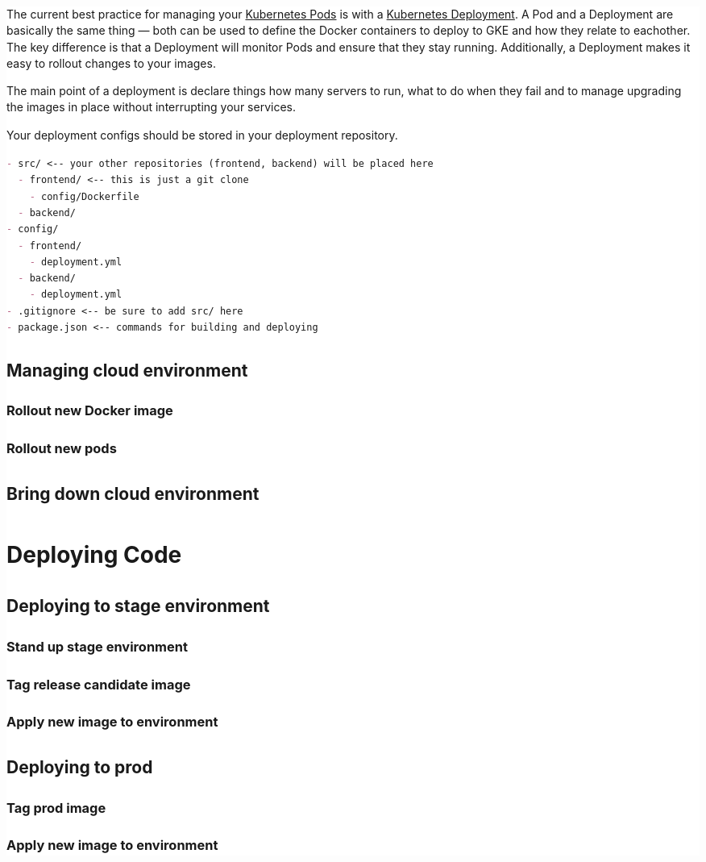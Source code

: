 The current best practice for managing your [Kubernetes Pods](http://kubernetes.io/docs/user-guide/pods/) is with a [Kubernetes Deployment](http://kubernetes.io/docs/user-guide/deployments/). A Pod and a Deployment are basically the same thing &mdash; both can be used to define the Docker containers to deploy to GKE and how they relate to eachother. The key difference is that a Deployment will monitor Pods and ensure that they stay running. Additionally, a Deployment makes it easy to rollout changes to your images.

The main point of a deployment is declare things how many servers to run, what to do when they fail and to manage upgrading the images in place without interrupting your services.

Your deployment configs should be stored in your deployment repository.

```md
- src/ <-- your other repositories (frontend, backend) will be placed here
  - frontend/ <-- this is just a git clone
    - config/Dockerfile
  - backend/
- config/
  - frontend/
    - deployment.yml
  - backend/
    - deployment.yml
- .gitignore <-- be sure to add src/ here
- package.json <-- commands for building and deploying
```

## Managing cloud environment
### Rollout new Docker image
### Rollout new pods
## Bring down cloud environment

# Deploying Code
## Deploying to stage environment
### Stand up stage environment
### Tag release candidate image
### Apply new image to environment
## Deploying to prod
### Tag prod image
### Apply new image to environment
